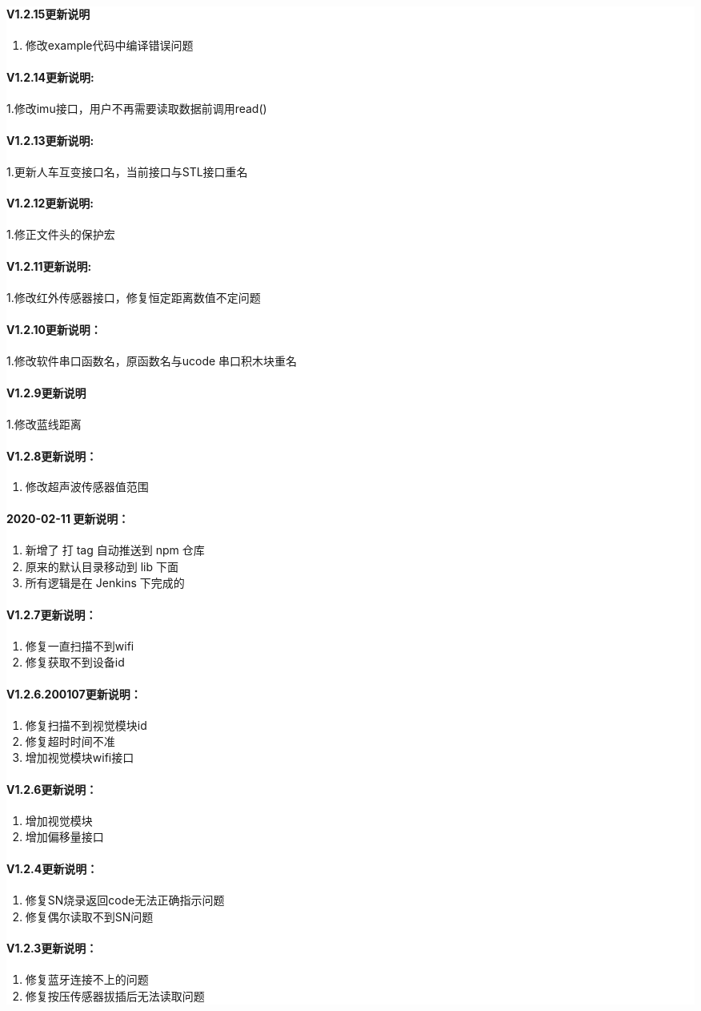 #### V1.2.15更新说明
1. 修改example代码中编译错误问题

#### V1.2.14更新说明:
1.修改imu接口，用户不再需要读取数据前调用read()

#### V1.2.13更新说明:
1.更新人车互变接口名，当前接口与STL接口重名

#### V1.2.12更新说明:
1.修正文件头的保护宏

#### V1.2.11更新说明:

1.修改红外传感器接口，修复恒定距离数值不定问题

#### V1.2.10更新说明：

1.修改软件串口函数名，原函数名与ucode 串口积木块重名

#### V1.2.9更新说明

1.修改蓝线距离

#### V1.2.8更新说明：
1. 修改超声波传感器值范围

#### 2020-02-11 更新说明：

1. 新增了 打 tag 自动推送到 npm 仓库
2. 原来的默认目录移动到  lib 下面
3. 所有逻辑是在 Jenkins 下完成的

#### V1.2.7更新说明：
1. 修复一直扫描不到wifi
2. 修复获取不到设备id

#### V1.2.6.200107更新说明：
1. 修复扫描不到视觉模块id
2. 修复超时时间不准
3. 增加视觉模块wifi接口

#### V1.2.6更新说明：
1. 增加视觉模块
2. 增加偏移量接口

#### V1.2.4更新说明：
1. 修复SN烧录返回code无法正确指示问题
2. 修复偶尔读取不到SN问题


#### V1.2.3更新说明：
1. 修复蓝牙连接不上的问题
2. 修复按压传感器拔插后无法读取问题
